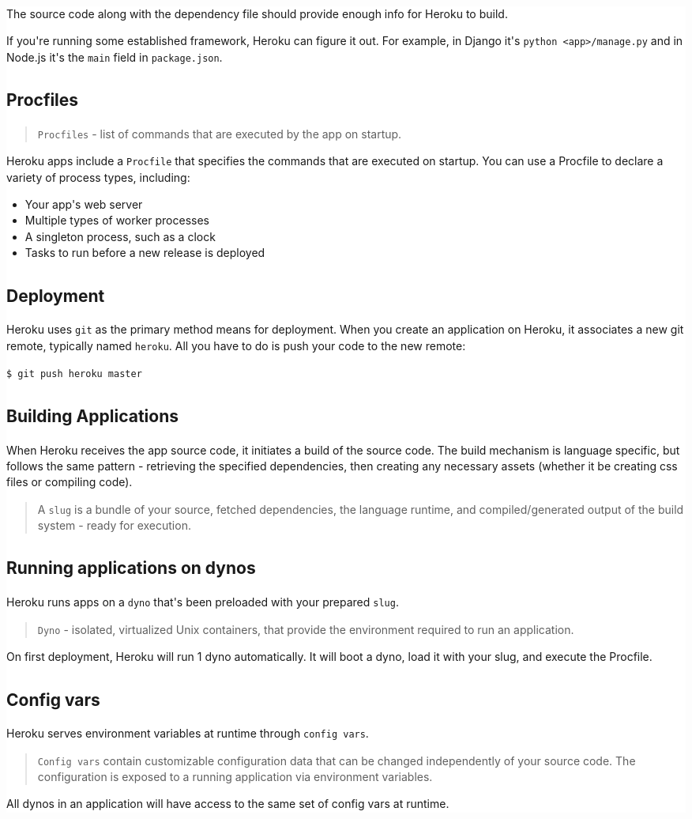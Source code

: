 The source code along with the dependency file should provide enough info for Heroku to build.

If you're running some established framework, Heroku can figure it out. For example, in Django it's `python <app>/manage.py` and in Node.js it's the `main` field in `package.json`.

## Procfiles

> `Procfiles` - list of commands that are executed by the app on startup.

Heroku apps include a `Procfile` that specifies the commands that are executed on startup. You can use a Procfile to declare a variety of process types, including:

- Your app's web server
- Multiple types of worker processes
- A singleton process, such as a clock
- Tasks to run before a new release is deployed

## Deployment

Heroku uses `git` as the primary method means for deployment. When you create an application on Heroku, it associates a new git remote, typically named `heroku`. All you have to do is push your code to the new remote:

```
$ git push heroku master
```

## Building Applications

When Heroku receives the app source code, it initiates a build of the source code. The build mechanism is language specific, but follows the same pattern - retrieving the specified dependencies, then creating any necessary assets (whether it be creating css files or compiling code).

> A `slug` is a bundle of your source, fetched dependencies, the language runtime, and compiled/generated output of the build system - ready for execution.

## Running applications on **dynos**

Heroku runs apps on a `dyno` that's been preloaded with your prepared `slug`.

> `Dyno` - isolated, virtualized Unix containers, that provide the environment required to run an application.

On first deployment, Heroku will run 1 dyno automatically. It will boot a dyno, load it with your slug, and execute the Procfile.

## Config vars

Heroku serves environment variables at runtime through `config vars`.

> `Config vars` contain customizable configuration data that can be changed independently of your source code. The configuration is exposed to a running application via environment variables.

All dynos in an application will have access to the same set of config vars at runtime.
